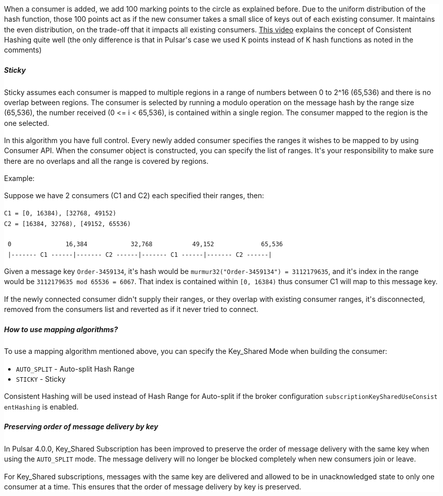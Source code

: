 When a consumer is added, we add 100 marking points to the circle as explained before. Due to the uniform distribution of the hash function, those 100 points act as if the new consumer takes a small slice of keys out of each existing consumer. It maintains the even distribution, on the trade-off that it impacts all existing consumers. [This video](https://www.youtube.com/watch?v=zaRkONvyGr8) explains the concept of Consistent Hashing quite well (the only difference is that in Pulsar's case we used K points instead of K hash functions as noted in the comments)

##### Sticky

Sticky assumes each consumer is mapped to multiple regions in a range of numbers between 0 to 2^16 (65,536) and there is no overlap between regions. The consumer is selected by running a modulo operation on the message hash by the range size (65,536), the number received (0 &lt;= i < 65,536), is contained within a single region. The consumer mapped to the region is the one selected.

In this algorithm you have full control. Every newly added consumer specifies the ranges it wishes to be mapped to by using Consumer API. When the consumer object is constructed, you can specify the list of ranges. It's your responsibility to make sure there are no overlaps and all the range is covered by regions.

Example:

Suppose we have 2 consumers (C1 and C2) each specified their ranges, then:

```
C1 = [0, 16384), [32768, 49152)
C2 = [16384, 32768), [49152, 65536)

 0               16,384            32,768           49,152             65,536
 |------- C1 ------|------- C2 ------|------- C1 ------|------- C2 ------|
```

Given a message key `Order-3459134`, it's hash would be `murmur32("Order-3459134") = 3112179635`, and it's index in the range would be `3112179635 mod 65536 = 6067`. That index is contained within `[0, 16384)` thus consumer C1 will map to this message key.

If the newly connected consumer didn't supply their ranges, or they overlap with existing consumer ranges, it's disconnected, removed from the consumers list and reverted as if it never tried to connect.

##### How to use mapping algorithms?

To use a mapping algorithm mentioned above, you can specify the Key_Shared Mode when building the consumer:

- `AUTO_SPLIT` - Auto-split Hash Range
- `STICKY` - Sticky

Consistent Hashing will be used instead of Hash Range for Auto-split if the broker configuration `subscriptionKeySharedUseConsistentHashing` is enabled.

##### Preserving order of message delivery by key

In Pulsar 4.0.0, Key_Shared Subscription has been improved to preserve the order of message delivery with the same key when using the `AUTO_SPLIT` mode. The message delivery will no longer be blocked completely when new consumers join or leave.

For Key_Shared subscriptions, messages with the same key are delivered and allowed to be in unacknowledged state to only one consumer at a time. This ensures that the order of message delivery by key is preserved.
